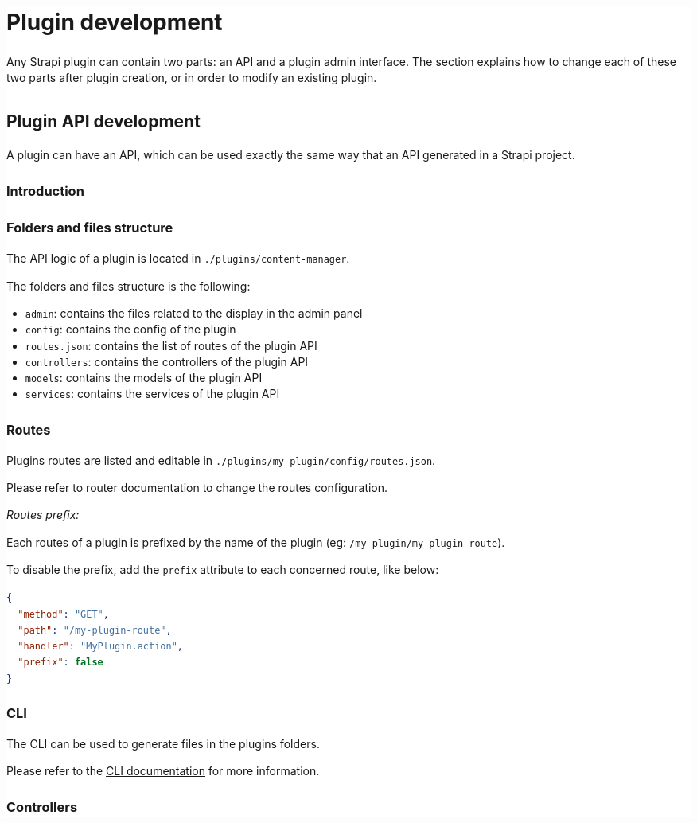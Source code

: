 # Plugin development

Any Strapi plugin can contain two parts: an API and a plugin admin interface. The section explains how to change each of these two parts after plugin creation, or in order to modify an existing plugin.

## Plugin API development

A plugin can have an API, which can be used exactly the same way that an API generated in a Strapi project.

### Introduction

### Folders and files structure

The API logic of a plugin is located in `./plugins/content-manager`.

The folders and files structure is the following:
 - `admin`: contains the files related to the display in the admin panel
 - `config`: contains the config of the plugin
  - `routes.json`: contains the list of routes of the plugin API
 - `controllers`: contains the controllers of the plugin API
 - `models`: contains the models of the plugin API
 - `services`: contains the services of the plugin API

### Routes

Plugins routes are listed and editable in `./plugins/my-plugin/config/routes.json`.

Please refer to [router documentation](http://strapi.io) to change the routes configuration.

*Routes prefix:*

Each routes of a plugin is prefixed by the name of the plugin (eg: `/my-plugin/my-plugin-route`).

To disable the prefix, add the `prefix` attribute to each concerned route, like below:
```json
{
  "method": "GET",
  "path": "/my-plugin-route",
  "handler": "MyPlugin.action",
  "prefix": false
}
```

### CLI

The CLI can be used to generate files in the plugins folders.

Please refer to the [CLI documentation](http://strapi.io) for more information.

### Controllers
